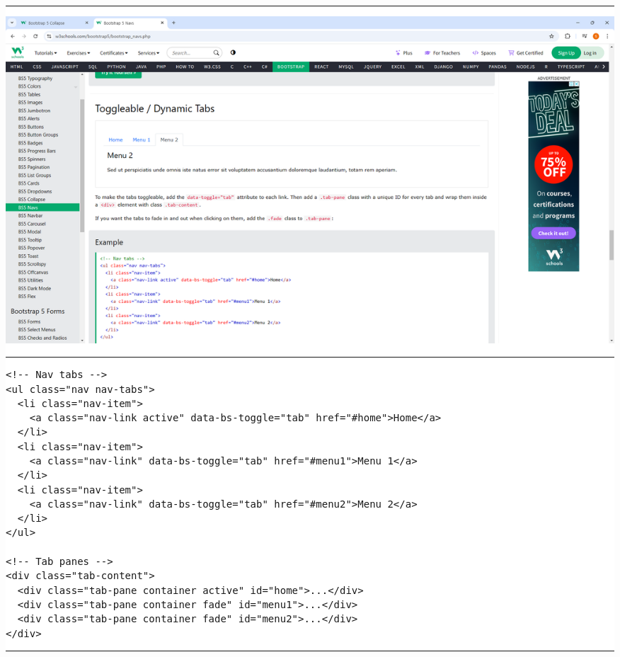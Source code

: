   
---
    
 <img src="./images/web007_018.png" alt="bootstrap Step1" width="100%"/>
 
---
  
<pre class="codeblock">
&lt;!-- Nav tabs --&gt;
&lt;ul class="nav nav-tabs"&gt;
  &lt;li class="nav-item"&gt;
    &lt;a class="nav-link active" data-bs-toggle="tab" href="#home"&gt;Home&lt;/a&gt;
  &lt;/li&gt;
  &lt;li class="nav-item"&gt;
    &lt;a class="nav-link" data-bs-toggle="tab" href="#menu1"&gt;Menu 1&lt;/a&gt;
  &lt;/li&gt;
  &lt;li class="nav-item"&gt;
    &lt;a class="nav-link" data-bs-toggle="tab" href="#menu2"&gt;Menu 2&lt;/a&gt;
  &lt;/li&gt;
&lt;/ul&gt;

&lt;!-- Tab panes --&gt;
&lt;div class="tab-content"&gt;
  &lt;div class="tab-pane container active" id="home"&gt;...&lt;/div&gt;
  &lt;div class="tab-pane container fade" id="menu1"&gt;...&lt;/div&gt;
  &lt;div class="tab-pane container fade" id="menu2"&gt;...&lt;/div&gt;
&lt;/div&gt;
</pre>
 
 
---